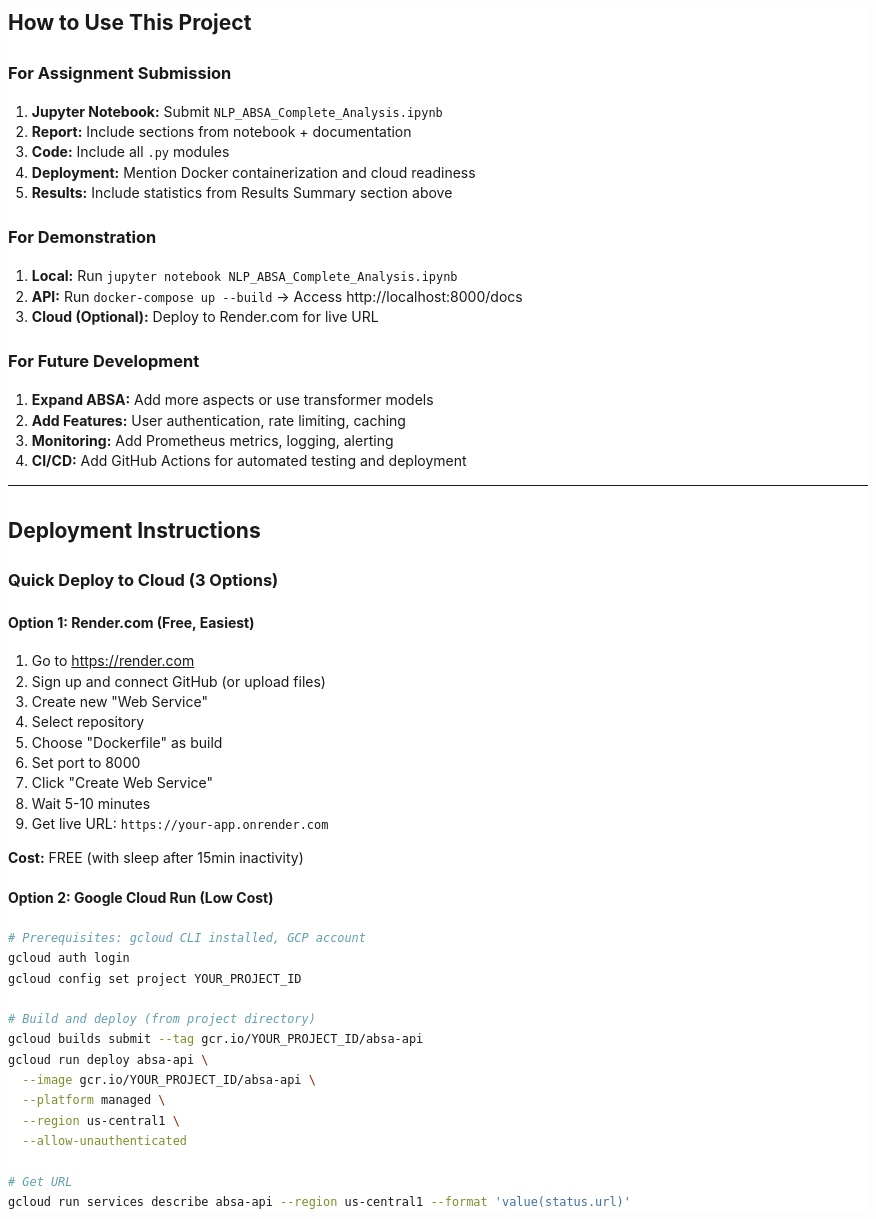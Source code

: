 
## How to Use This Project

### For Assignment Submission
1. **Jupyter Notebook:** Submit `NLP_ABSA_Complete_Analysis.ipynb`
2. **Report:** Include sections from notebook + documentation
3. **Code:** Include all `.py` modules
4. **Deployment:** Mention Docker containerization and cloud readiness
5. **Results:** Include statistics from Results Summary section above

### For Demonstration
1. **Local:** Run `jupyter notebook NLP_ABSA_Complete_Analysis.ipynb`
2. **API:** Run `docker-compose up --build` → Access http://localhost:8000/docs
3. **Cloud (Optional):** Deploy to Render.com for live URL

### For Future Development
1. **Expand ABSA:** Add more aspects or use transformer models
2. **Add Features:** User authentication, rate limiting, caching
3. **Monitoring:** Add Prometheus metrics, logging, alerting
4. **CI/CD:** Add GitHub Actions for automated testing and deployment

---

## Deployment Instructions

### Quick Deploy to Cloud (3 Options)

#### Option 1: Render.com (Free, Easiest)
1. Go to https://render.com
2. Sign up and connect GitHub (or upload files)
3. Create new "Web Service"
4. Select repository
5. Choose "Dockerfile" as build
6. Set port to 8000
7. Click "Create Web Service"
8. Wait 5-10 minutes
9. Get live URL: `https://your-app.onrender.com`

**Cost:** FREE (with sleep after 15min inactivity)

#### Option 2: Google Cloud Run (Low Cost)
```bash
# Prerequisites: gcloud CLI installed, GCP account
gcloud auth login
gcloud config set project YOUR_PROJECT_ID

# Build and deploy (from project directory)
gcloud builds submit --tag gcr.io/YOUR_PROJECT_ID/absa-api
gcloud run deploy absa-api \
  --image gcr.io/YOUR_PROJECT_ID/absa-api \
  --platform managed \
  --region us-central1 \
  --allow-unauthenticated

# Get URL
gcloud run services describe absa-api --region us-central1 --format 'value(status.url)'
```
